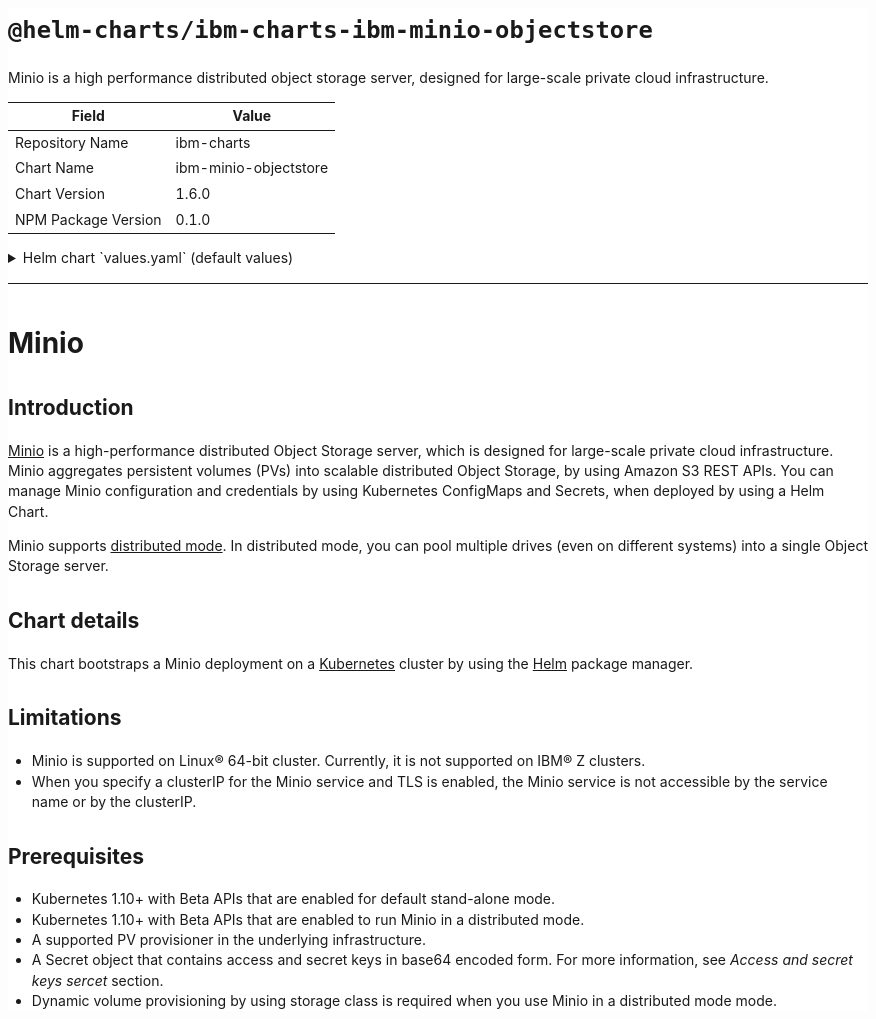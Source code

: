 # `@helm-charts/ibm-charts-ibm-minio-objectstore`

Minio is a high performance distributed object storage server, designed for large-scale private cloud infrastructure.

| Field               | Value                 |
| ------------------- | --------------------- |
| Repository Name     | ibm-charts            |
| Chart Name          | ibm-minio-objectstore |
| Chart Version       | 1.6.0                 |
| NPM Package Version | 0.1.0                 |

<details><summary>Helm chart `values.yaml` (default values)</summary></details>

---

# Minio

## Introduction

[Minio](https://minio.io) is a high-performance distributed Object Storage server, which is designed for large-scale private cloud infrastructure. Minio aggregates persistent volumes (PVs) into scalable distributed Object Storage, by using Amazon S3 REST APIs. You can manage Minio configuration and credentials by using Kubernetes ConfigMaps and Secrets, when deployed by using a Helm Chart.

Minio supports [distributed mode](https://docs.minio.io/docs/distributed-minio-quickstart-guide). In distributed mode, you can pool multiple drives (even on different systems) into a single Object Storage server.

## Chart details

This chart bootstraps a Minio deployment on a [Kubernetes](http://kubernetes.io) cluster by using the [Helm](https://helm.sh) package manager.

## Limitations

- Minio is supported on Linux® 64-bit cluster. Currently, it is not supported on IBM® Z clusters.
- When you specify a clusterIP for the Minio service and TLS is enabled, the Minio service is not accessible by the service name or by the clusterIP.

## Prerequisites

- Kubernetes 1.10+ with Beta APIs that are enabled for default stand-alone mode.
- Kubernetes 1.10+ with Beta APIs that are enabled to run Minio in a distributed mode.
- A supported PV provisioner in the underlying infrastructure.
- A Secret object that contains access and secret keys in base64 encoded form. For more information, see _Access and secret keys sercet_ section.
- Dynamic volume provisioning by using storage class is required when you use Minio in a distributed mode mode.
